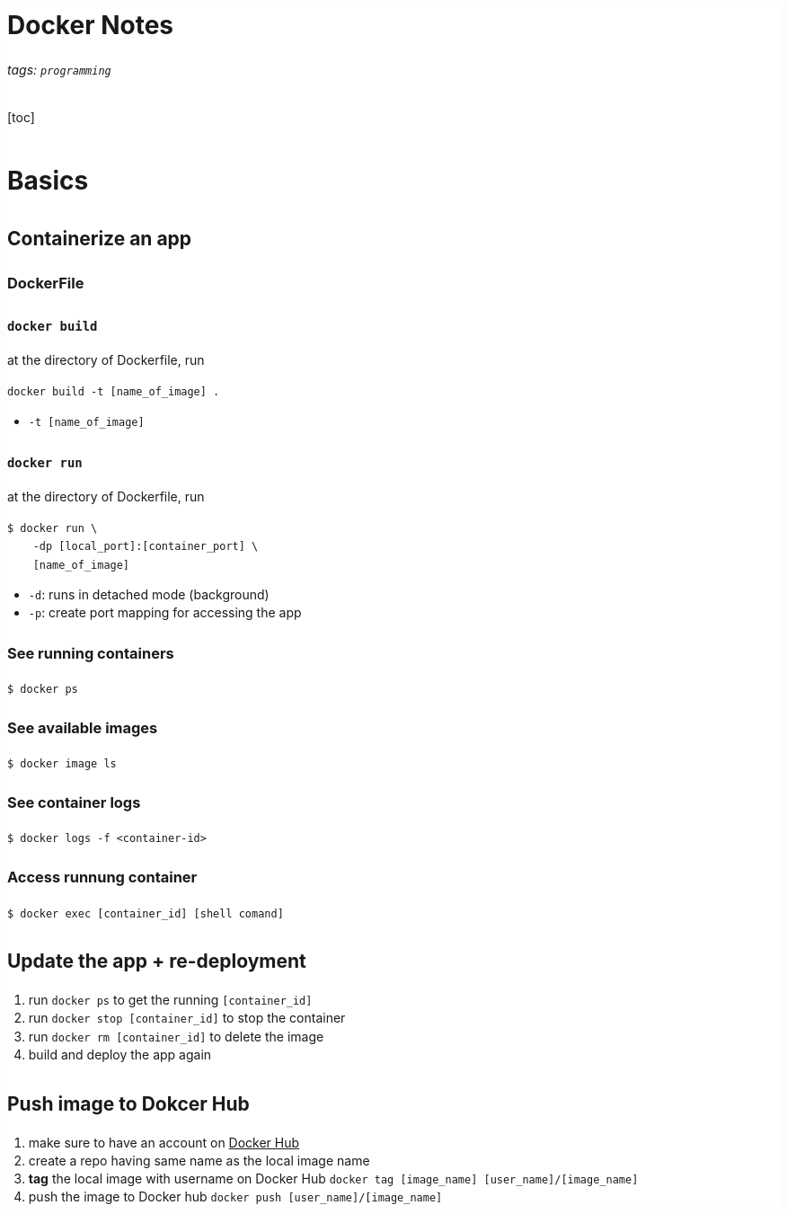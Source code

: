 # Docker Notes

###### tags: `programming`

[toc]

# Basics
## Containerize an app
### DockerFile
### `docker build`
at the directory of Dockerfile, run 
```shell
docker build -t [name_of_image] .
```
* `-t [name_of_image]`

### `docker run`
at the directory of Dockerfile, run 
```shell
$ docker run \
    -dp [local_port]:[container_port] \
    [name_of_image]
```
* `-d`: runs in detached mode (background)
* `-p`: create port mapping for accessing the app

### See running containers
`$ docker ps`

### See available images
`$ docker image ls`

### See container logs
`$ docker logs -f <container-id>`

### Access runnung container
`$ docker exec [container_id] [shell comand]`

## Update the app + re-deployment
1. run `docker ps` to get the running `[container_id]`
2. run `docker stop [container_id]` to stop the container
3. run `docker rm [container_id]` to delete the image
4. build and deploy the app again

## Push image to Dokcer Hub
1. make sure to have an account on [Docker Hub](https://hub.docker.com/)
2. create a repo having same name as the local image name
3. **tag** the local image with username on Docker Hub
    `docker tag [image_name] [user_name]/[image_name]`
3. push the image to Docker hub
    `docker push [user_name]/[image_name]`
    
